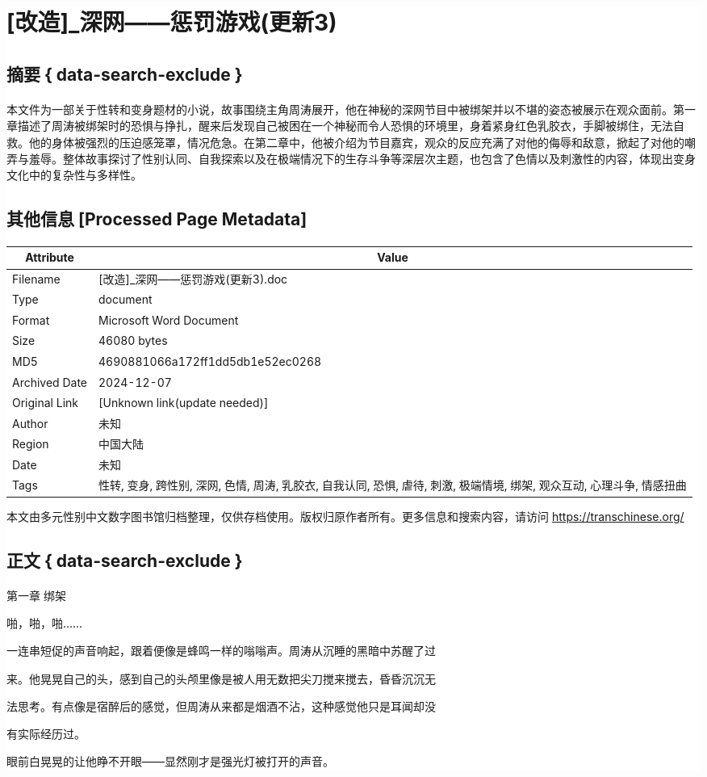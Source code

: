 # [改造]_深网——惩罚游戏(更新3)



## 摘要  { data-search-exclude }


本文件为一部关于性转和变身题材的小说，故事围绕主角周涛展开，他在神秘的深网节目中被绑架并以不堪的姿态被展示在观众面前。第一章描述了周涛被绑架时的恐惧与挣扎，醒来后发现自己被困在一个神秘而令人恐惧的环境里，身着紧身红色乳胶衣，手脚被绑住，无法自救。他的身体被强烈的压迫感笼罩，情况危急。在第二章中，他被介绍为节目嘉宾，观众的反应充满了对他的侮辱和敌意，掀起了对他的嘲弄与羞辱。整体故事探讨了性别认同、自我探索以及在极端情况下的生存斗争等深层次主题，也包含了色情以及刺激性的内容，体现出变身文化中的复杂性与多样性。



## 其他信息 [Processed Page Metadata]

| Attribute       | Value                                  |
|-----------------|----------------------------------------|
| Filename        | [改造]_深网——惩罚游戏(更新3).doc                             |
| Type            | document                                 |
| Format          | Microsoft Word Document                               |
| Size            | 46080 bytes                           |
| MD5             | 4690881066a172ff1dd5db1e52ec0268                                  |
| Archived Date   | 2024-12-07                             |
| Original Link   | [Unknown link(update needed)]                         |
| Author          | 未知                               |
| Region          | 中国大陆                               |
| Date            | 未知                                 |
| Tags            | 性转, 变身, 跨性别, 深网, 色情, 周涛, 乳胶衣, 自我认同, 恐惧, 虐待, 刺激, 极端情境, 绑架, 观众互动, 心理斗争, 情感扭曲                                 |

本文由多元性别中文数字图书馆归档整理，仅供存档使用。版权归原作者所有。更多信息和搜索内容，请访问 <https://transchinese.org/>


## 正文 { data-search-exclude }


第一章 绑架

啪，啪，啪……

一连串短促的声音响起，跟着便像是蜂鸣一样的嗡嗡声。周涛从沉睡的黑暗中苏醒了过

来。他晃晃自己的头，感到自己的头颅里像是被人用无数把尖刀搅来搅去，昏昏沉沉无

法思考。有点像是宿醉后的感觉，但周涛从来都是烟酒不沾，这种感觉他只是耳闻却没

有实际经历过。

眼前白晃晃的让他睁不开眼——显然刚才是强光灯被打开的声音。
